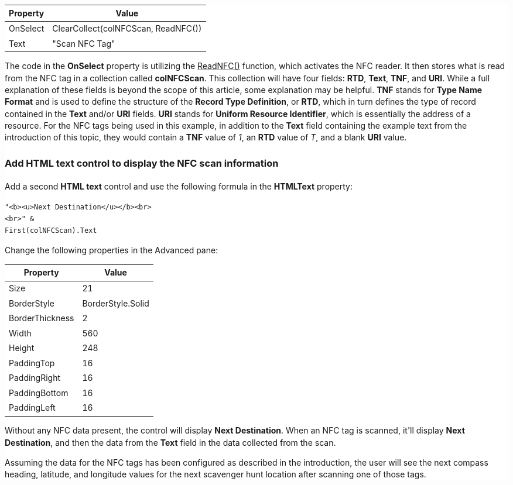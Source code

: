 | Property        | Value                               |
|-----------------|-------------------------------------|
| OnSelect        | ClearCollect(colNFCScan, ReadNFC()) |
| Text            | "Scan NFC Tag"                      |

The code in the **OnSelect** property is utilizing the [ReadNFC()](../functions/function-readnfc.md) function, which activates the NFC reader. It then stores what is read from the NFC tag in a collection called **colNFCScan**. This collection will have four fields: **RTD**, **Text**, **TNF**, and **URI**. While a full explanation of these fields is beyond the scope of this article, some explanation may be helpful. **TNF** stands for **Type Name Format** and is used to define the structure of the **Record Type Definition**, or **RTD**, which in turn defines the type of record contained in the **Text** and/or **URI** fields. **URI** stands for **Uniform Resource Identifier**, which is essentially the address of a resource. For the NFC tags being used in this example, in addition to the **Text** field containing the example text from the introduction of this topic, they would contain a **TNF** value of *1*, an **RTD** value of *T*, and a blank **URI** value.

### Add HTML text control to display the NFC scan information

Add a second **HTML text** control and use the following formula in the **HTMLText** property:

```powerapps-dot
"<b><u>Next Destination</u></b><br>
<br>" &
First(colNFCScan).Text
```

Change the following properties in the Advanced pane:

| Property        | Value             |
|-----------------|-------------------|
| Size            | 21                |
| BorderStyle     | BorderStyle.Solid |
| BorderThickness | 2                 |
| Width           | 560               |
| Height          | 248               |
| PaddingTop      | 16                |
| PaddingRight    | 16                |
| PaddingBottom   | 16                |
| PaddingLeft     | 16                |

Without any NFC data present, the control will display **Next Destination**. When an NFC tag is scanned, it'll display **Next Destination**, and then the data from the **Text** field in the data collected from the scan.

Assuming the data for the NFC tags has been configured as described in the introduction, the user will see the next compass heading, latitude, and longitude values for the next scavenger hunt location after scanning one of those tags.
